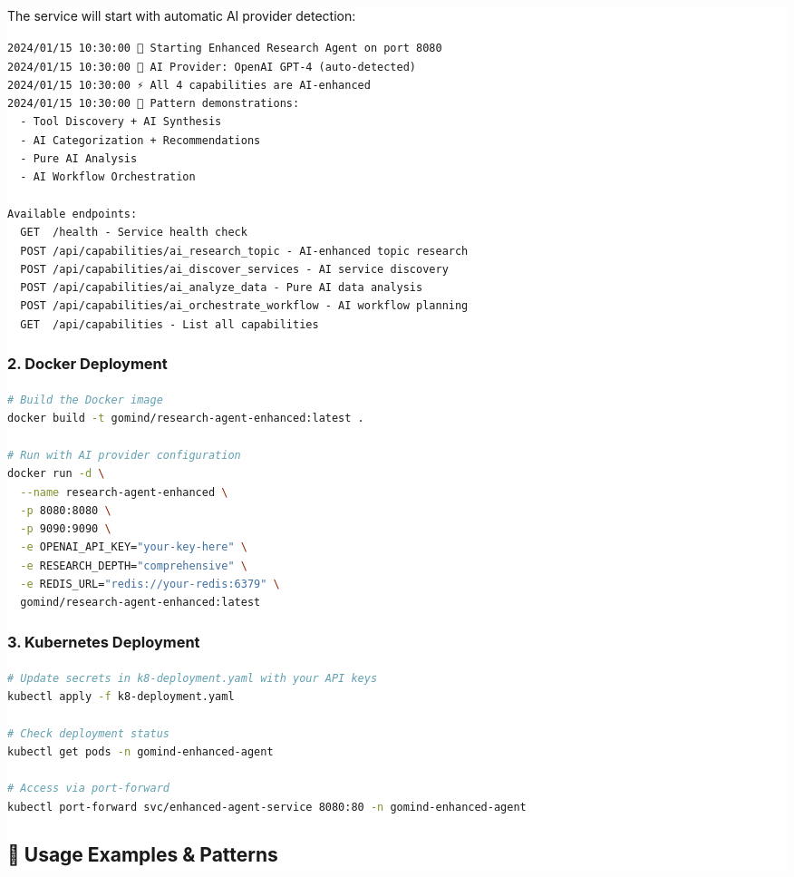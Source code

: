 The service will start with automatic AI provider detection:

```
2024/01/15 10:30:00 🚀 Starting Enhanced Research Agent on port 8080
2024/01/15 10:30:00 🧠 AI Provider: OpenAI GPT-4 (auto-detected)
2024/01/15 10:30:00 ⚡ All 4 capabilities are AI-enhanced
2024/01/15 10:30:00 🎯 Pattern demonstrations:
  - Tool Discovery + AI Synthesis
  - AI Categorization + Recommendations  
  - Pure AI Analysis
  - AI Workflow Orchestration

Available endpoints:
  GET  /health - Service health check
  POST /api/capabilities/ai_research_topic - AI-enhanced topic research
  POST /api/capabilities/ai_discover_services - AI service discovery
  POST /api/capabilities/ai_analyze_data - Pure AI data analysis
  POST /api/capabilities/ai_orchestrate_workflow - AI workflow planning
  GET  /api/capabilities - List all capabilities
```

### 2. Docker Deployment

```bash
# Build the Docker image
docker build -t gomind/research-agent-enhanced:latest .

# Run with AI provider configuration
docker run -d \
  --name research-agent-enhanced \
  -p 8080:8080 \
  -p 9090:9090 \
  -e OPENAI_API_KEY="your-key-here" \
  -e RESEARCH_DEPTH="comprehensive" \
  -e REDIS_URL="redis://your-redis:6379" \
  gomind/research-agent-enhanced:latest
```

### 3. Kubernetes Deployment

```bash
# Update secrets in k8-deployment.yaml with your API keys
kubectl apply -f k8-deployment.yaml

# Check deployment status
kubectl get pods -n gomind-enhanced-agent

# Access via port-forward
kubectl port-forward svc/enhanced-agent-service 8080:80 -n gomind-enhanced-agent
```

## 📖 Usage Examples & Patterns

